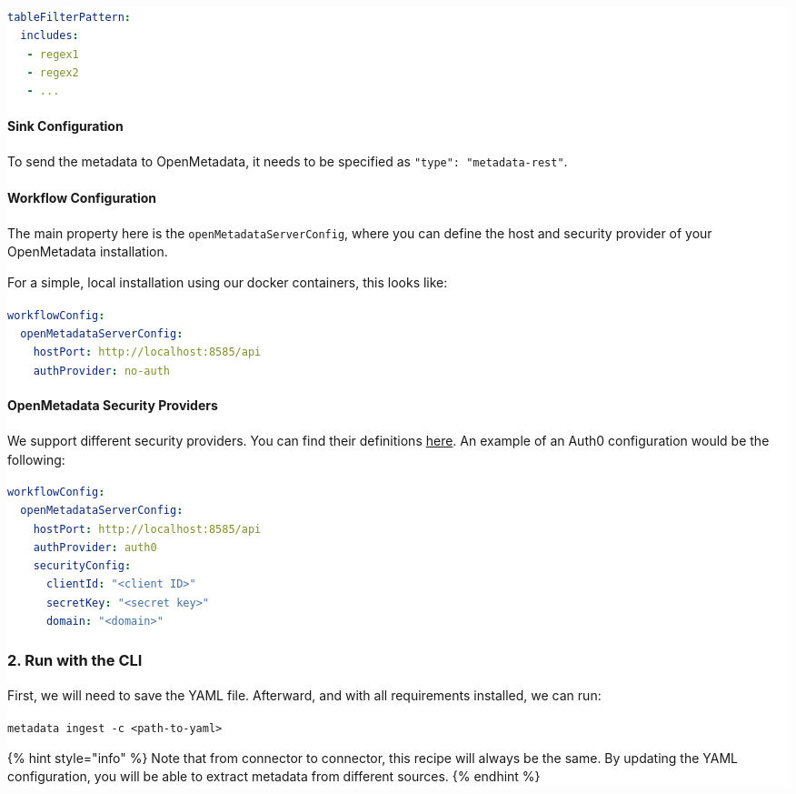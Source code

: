 ```yaml
tableFilterPattern:
  includes:
   - regex1
   - regex2
   - ...
```

#### Sink Configuration

To send the metadata to OpenMetadata, it needs to be specified as `"type": "metadata-rest"`.

#### Workflow Configuration

The main property here is the `openMetadataServerConfig`, where you can define the host and security provider of your OpenMetadata installation.

For a simple, local installation using our docker containers, this looks like:

```yaml
workflowConfig:
  openMetadataServerConfig:
    hostPort: http://localhost:8585/api
    authProvider: no-auth
```

#### OpenMetadata Security Providers

We support different security providers. You can find their definitions [here](https://github.com/open-metadata/OpenMetadata/tree/main/catalog-rest-service/src/main/resources/json/schema/security/client). An example of an Auth0 configuration would be the following:

```yaml
workflowConfig:
  openMetadataServerConfig:
    hostPort: http://localhost:8585/api
    authProvider: auth0
    securityConfig:
      clientId: "<client ID>"
      secretKey: "<secret key>"
      domain: "<domain>"
```

### 2. Run with the CLI

First, we will need to save the YAML file. Afterward, and with all requirements installed, we can run:

```
metadata ingest -c <path-to-yaml>
```

{% hint style="info" %}
Note that from connector to connector, this recipe will always be the same. By updating the YAML configuration, you will be able to extract metadata from different sources.
{% endhint %}
